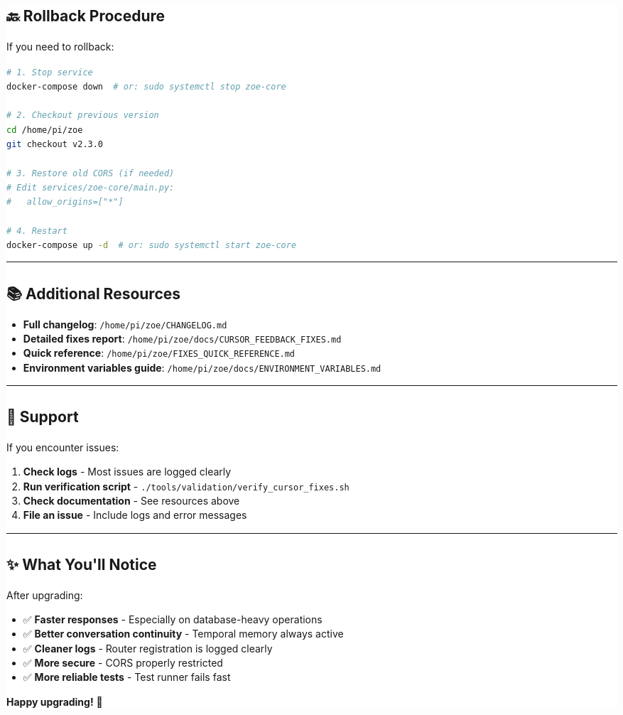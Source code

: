 
## 🔙 Rollback Procedure

If you need to rollback:

```bash
# 1. Stop service
docker-compose down  # or: sudo systemctl stop zoe-core

# 2. Checkout previous version
cd /home/pi/zoe
git checkout v2.3.0

# 3. Restore old CORS (if needed)
# Edit services/zoe-core/main.py:
#   allow_origins=["*"]

# 4. Restart
docker-compose up -d  # or: sudo systemctl start zoe-core
```

---

## 📚 Additional Resources

- **Full changelog**: `/home/pi/zoe/CHANGELOG.md`
- **Detailed fixes report**: `/home/pi/zoe/docs/CURSOR_FEEDBACK_FIXES.md`
- **Quick reference**: `/home/pi/zoe/FIXES_QUICK_REFERENCE.md`
- **Environment variables guide**: `/home/pi/zoe/docs/ENVIRONMENT_VARIABLES.md`

---

## 💬 Support

If you encounter issues:

1. **Check logs** - Most issues are logged clearly
2. **Run verification script** - `./tools/validation/verify_cursor_fixes.sh`
3. **Check documentation** - See resources above
4. **File an issue** - Include logs and error messages

---

## ✨ What You'll Notice

After upgrading:

- ✅ **Faster responses** - Especially on database-heavy operations
- ✅ **Better conversation continuity** - Temporal memory always active
- ✅ **Cleaner logs** - Router registration is logged clearly
- ✅ **More secure** - CORS properly restricted
- ✅ **More reliable tests** - Test runner fails fast

**Happy upgrading!** 🚀

